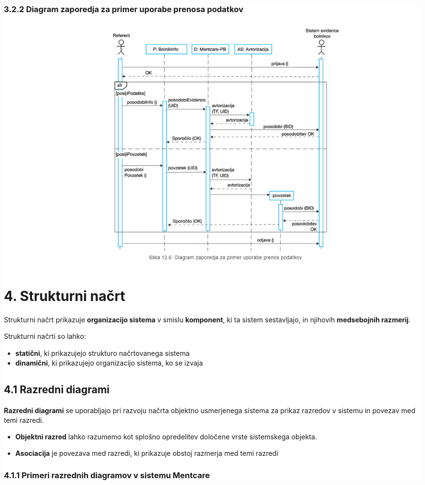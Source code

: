 ### 3.2.2 Diagram zaporedja za primer uporabe prenosa podatkov
<img src="dz2.png">

# 4. Strukturni načrt
Strukturni načrt prikazuje **organizacijo sistema** v smislu **komponent**, ki ta sistem sestavljajo, in njihovih **medsebojnih razmerij**.

Strukturni načrti so lahko:
- **statični**, ki prikazujejo strukturo načrtovanega sistema
- **dinamični**, ki prikazujejo organizacijo sistema, ko se izvaja

## 4.1 Razredni diagrami
**Razredni diagrami** se uporabljajo pri razvoju načrta objektno usmerjenega sistema za prikaz razredov v sistemu in povezav med temi razredi.

- **Objektni razred** lahko razumemo kot splošno opredelitev določene vrste sistemskega objekta.

- **Asociacija** je povezava med razredi, ki prikazuje obstoj razmerja med temi razredi

### 4.1.1 Primeri razrednih diagramov v sistemu Mentcare